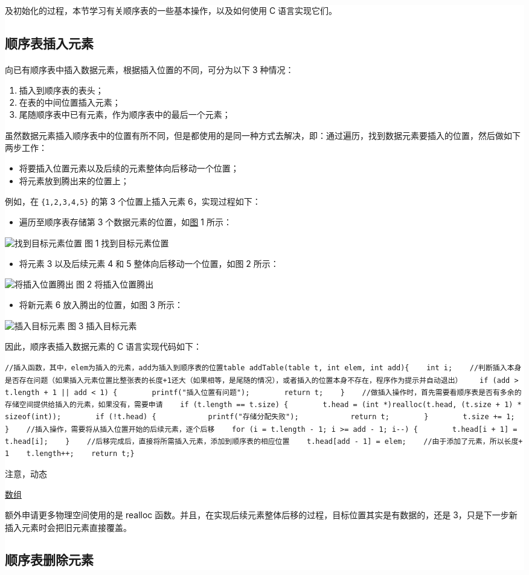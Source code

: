 及初始化的过程，本节学习有关顺序表的一些基本操作，以及如何使用 C 语言实现它们。

## 顺序表插入元素

向已有顺序表中插入数据元素，根据插入位置的不同，可分为以下 3 种情况：

1. 插入到顺序表的表头；
2. 在表的中间位置插入元素；
3. 尾随顺序表中已有元素，作为顺序表中的最后一个元素；


虽然数据元素插入顺序表中的位置有所不同，但是都使用的是同一种方式去解决，即：通过遍历，找到数据元素要插入的位置，然后做如下两步工作：

- 将要插入位置元素以及后续的元素整体向后移动一个位置；
- 将元素放到腾出来的位置上；


例如，在 `{1,2,3,4,5}` 的第 3 个位置上插入元素 6，实现过程如下：

- 遍历至顺序表存储第 3 个数据元素的位置，如[图](http://data.biancheng.net/view/200.html) 1 所示：


![找到目标元素位置](http://data.biancheng.net/uploads/allimg/181122/2-1Q122201300X8.gif)
图 1 找到目标元素位置

- 将元素 3 以及后续元素 4 和 5 整体向后移动一个位置，如图 2 所示：


![将插入位置腾出](http://data.biancheng.net/uploads/allimg/181122/2-1Q122201355232.gif)
图 2 将插入位置腾出

- 将新元素 6 放入腾出的位置，如图 3 所示：


![插入目标元素](http://data.biancheng.net/uploads/allimg/181122/2-1Q12220142H50.gif)
图 3 插入目标元素


因此，顺序表插入数据元素的 C 语言实现代码如下：

```
//插入函数，其中，elem为插入的元素，add为插入到顺序表的位置table addTable(table t, int elem, int add){    int i;    //判断插入本身是否存在问题（如果插入元素位置比整张表的长度+1还大（如果相等，是尾随的情况），或者插入的位置本身不存在，程序作为提示并自动退出）    if (add > t.length + 1 || add < 1) {        printf("插入位置有问题");        return t;    }    //做插入操作时，首先需要看顺序表是否有多余的存储空间提供给插入的元素，如果没有，需要申请    if (t.length == t.size) {        t.head = (int *)realloc(t.head, (t.size + 1) * sizeof(int));        if (!t.head) {            printf("存储分配失败");            return t;        }        t.size += 1;    }    //插入操作，需要将从插入位置开始的后续元素，逐个后移    for (i = t.length - 1; i >= add - 1; i--) {        t.head[i + 1] = t.head[i];    }    //后移完成后，直接将所需插入元素，添加到顺序表的相应位置    t.head[add - 1] = elem;    //由于添加了元素，所以长度+1    t.length++;    return t;}
```

注意，动态

[数组](http://data.biancheng.net/view/181.html)

额外申请更多物理空间使用的是 realloc 函数。并且，在实现后续元素整体后移的过程，目标位置其实是有数据的，还是 3，只是下一步新插入元素时会把旧元素直接覆盖。

## 顺序表删除元素
